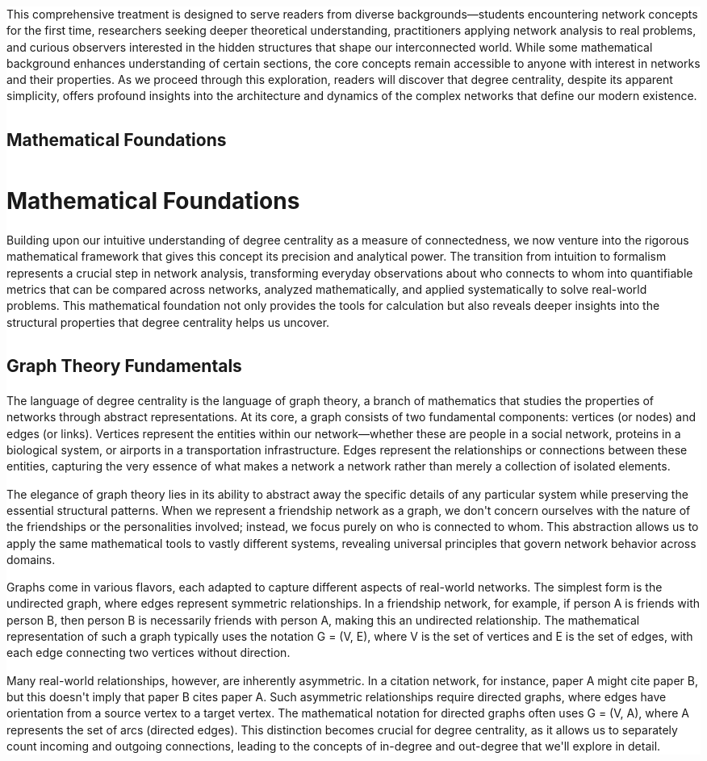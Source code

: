 This comprehensive treatment is designed to serve readers from diverse backgrounds—students encountering network concepts for the first time, researchers seeking deeper theoretical understanding, practitioners applying network analysis to real problems, and curious observers interested in the hidden structures that shape our interconnected world. While some mathematical background enhances understanding of certain sections, the core concepts remain accessible to anyone with interest in networks and their properties. As we proceed through this exploration, readers will discover that degree centrality, despite its apparent simplicity, offers profound insights into the architecture and dynamics of the complex networks that define our modern existence.

## Mathematical Foundations

# Mathematical Foundations

Building upon our intuitive understanding of degree centrality as a measure of connectedness, we now venture into the rigorous mathematical framework that gives this concept its precision and analytical power. The transition from intuition to formalism represents a crucial step in network analysis, transforming everyday observations about who connects to whom into quantifiable metrics that can be compared across networks, analyzed mathematically, and applied systematically to solve real-world problems. This mathematical foundation not only provides the tools for calculation but also reveals deeper insights into the structural properties that degree centrality helps us uncover.

## Graph Theory Fundamentals

The language of degree centrality is the language of graph theory, a branch of mathematics that studies the properties of networks through abstract representations. At its core, a graph consists of two fundamental components: vertices (or nodes) and edges (or links). Vertices represent the entities within our network—whether these are people in a social network, proteins in a biological system, or airports in a transportation infrastructure. Edges represent the relationships or connections between these entities, capturing the very essence of what makes a network a network rather than merely a collection of isolated elements.

The elegance of graph theory lies in its ability to abstract away the specific details of any particular system while preserving the essential structural patterns. When we represent a friendship network as a graph, we don't concern ourselves with the nature of the friendships or the personalities involved; instead, we focus purely on who is connected to whom. This abstraction allows us to apply the same mathematical tools to vastly different systems, revealing universal principles that govern network behavior across domains.

Graphs come in various flavors, each adapted to capture different aspects of real-world networks. The simplest form is the undirected graph, where edges represent symmetric relationships. In a friendship network, for example, if person A is friends with person B, then person B is necessarily friends with person A, making this an undirected relationship. The mathematical representation of such a graph typically uses the notation G = (V, E), where V is the set of vertices and E is the set of edges, with each edge connecting two vertices without direction.

Many real-world relationships, however, are inherently asymmetric. In a citation network, for instance, paper A might cite paper B, but this doesn't imply that paper B cites paper A. Such asymmetric relationships require directed graphs, where edges have orientation from a source vertex to a target vertex. The mathematical notation for directed graphs often uses G = (V, A), where A represents the set of arcs (directed edges). This distinction becomes crucial for degree centrality, as it allows us to separately count incoming and outgoing connections, leading to the concepts of in-degree and out-degree that we'll explore in detail.
